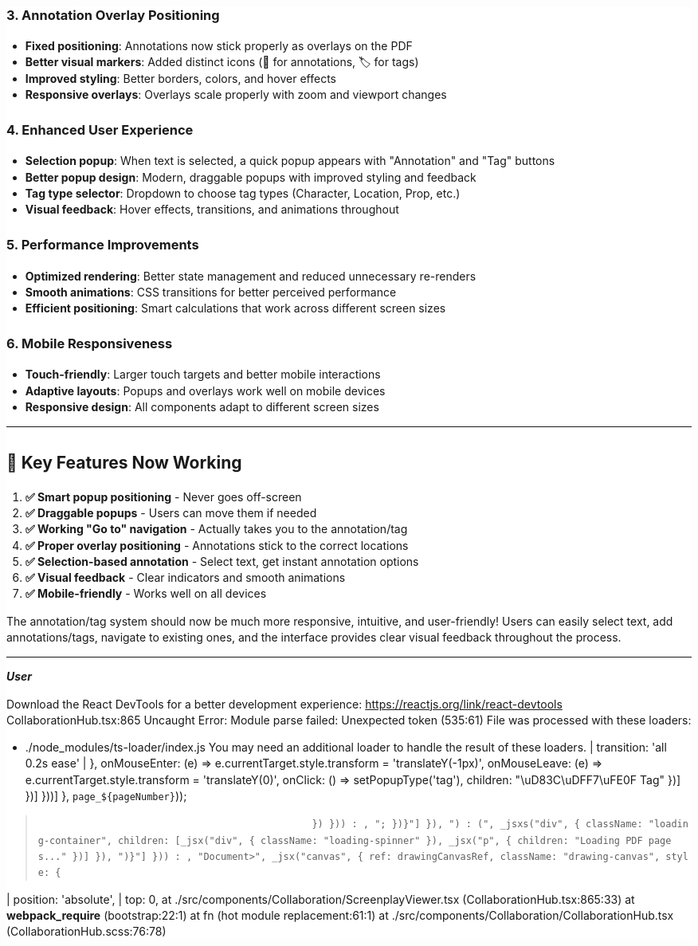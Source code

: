 ### **3. Annotation Overlay Positioning**
- **Fixed positioning**: Annotations now stick properly as overlays on the PDF
- **Better visual markers**: Added distinct icons (💬 for annotations, 🏷️ for tags)
- **Improved styling**: Better borders, colors, and hover effects
- **Responsive overlays**: Overlays scale properly with zoom and viewport changes

### **4. Enhanced User Experience**
- **Selection popup**: When text is selected, a quick popup appears with "Annotation" and "Tag" buttons
- **Better popup design**: Modern, draggable popups with improved styling and feedback
- **Tag type selector**: Dropdown to choose tag types (Character, Location, Prop, etc.)
- **Visual feedback**: Hover effects, transitions, and animations throughout

### **5. Performance Improvements**
- **Optimized rendering**: Better state management and reduced unnecessary re-renders
- **Smooth animations**: CSS transitions for better perceived performance
- **Efficient positioning**: Smart calculations that work across different screen sizes

### **6. Mobile Responsiveness**
- **Touch-friendly**: Larger touch targets and better mobile interactions
- **Adaptive layouts**: Popups and overlays work well on mobile devices
- **Responsive design**: All components adapt to different screen sizes

---

## **🎯 Key Features Now Working**

1. **✅ Smart popup positioning** - Never goes off-screen
2. **✅ Draggable popups** - Users can move them if needed
3. **✅ Working "Go to" navigation** - Actually takes you to the annotation/tag
4. **✅ Proper overlay positioning** - Annotations stick to the correct locations
5. **✅ Selection-based annotation** - Select text, get instant annotation options
6. **✅ Visual feedback** - Clear indicators and smooth animations
7. **✅ Mobile-friendly** - Works well on all devices

The annotation/tag system should now be much more responsive, intuitive, and user-friendly! Users can easily select text, add annotations/tags, navigate to existing ones, and the interface provides clear visual feedback throughout the process.

---

_**User**_

Download the React DevTools for a better development experience: https://reactjs.org/link/react-devtools
CollaborationHub.tsx:865 Uncaught Error: Module parse failed: Unexpected token (535:61)
File was processed with these loaders:
 * ./node_modules/ts-loader/index.js
You may need an additional loader to handle the result of these loaders.
|                                                                                         transition: 'all 0.2s ease'
|                                                                                     }, onMouseEnter: (e) => e.currentTarget.style.transform = 'translateY(-1px)', onMouseLeave: (e) => e.currentTarget.style.transform = 'translateY(0)', onClick: () => setPopupType('tag'), children: "\uD83C\uDFF7\uFE0F Tag" })] })] }))] }, `page_${pageNumber}`));
>                                                     }) })) : , "; })}"] }), ") : (", _jsxs("div", { className: "loading-container", children: [_jsx("div", { className: "loading-spinner" }), _jsx("p", { children: "Loading PDF pages..." })] }), ")}"] })) : , "Document>", _jsx("canvas", { ref: drawingCanvasRef, className: "drawing-canvas", style: {
|                                         position: 'absolute',
|                                         top: 0,
    at ./src/components/Collaboration/ScreenplayViewer.tsx (CollaborationHub.tsx:865:33)
    at __webpack_require__ (bootstrap:22:1)
    at fn (hot module replacement:61:1)
    at ./src/components/Collaboration/CollaborationHub.tsx (CollaborationHub.scss:76:78)